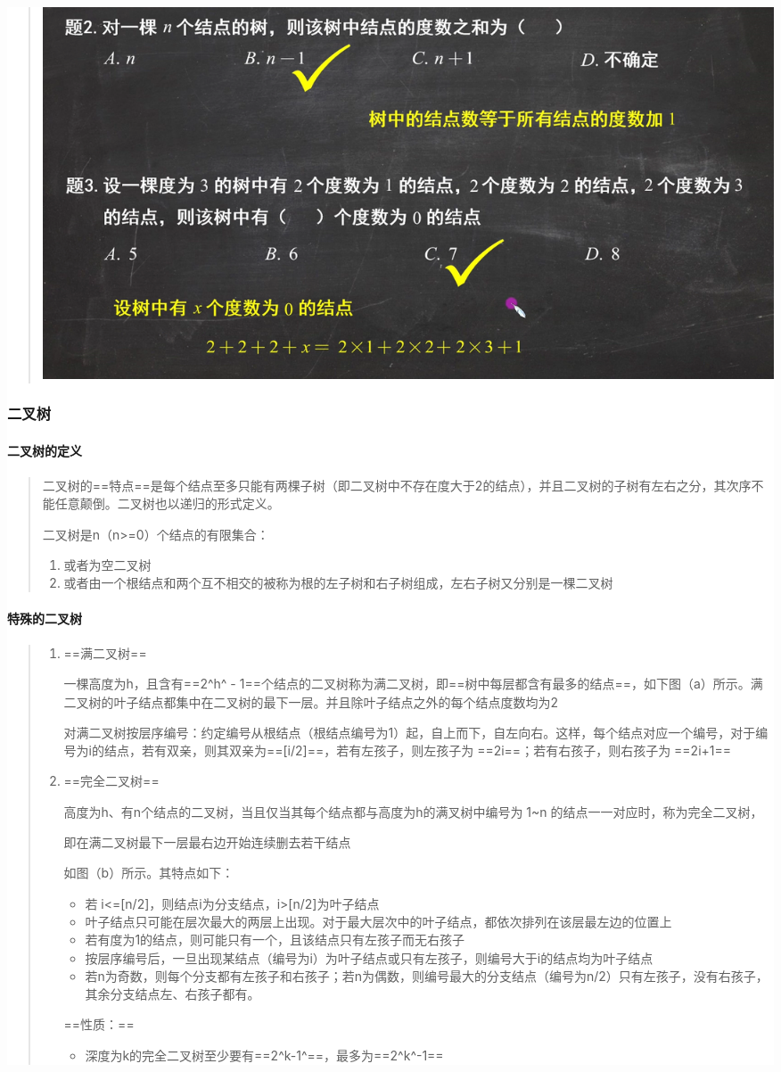 > ![](./access/9.png)
>
> 

### 二叉树

#### 二叉树的定义

> 二叉树的==特点==是每个结点至多只能有两棵子树（即二叉树中不存在度大于2的结点），并且二叉树的子树有左右之分，其次序不能任意颠倒。二叉树也以递归的形式定义。
>
> 二叉树是n（n>=0）个结点的有限集合：
>
> 1. 或者为空二叉树
> 2. 或者由一个根结点和两个互不相交的被称为根的左子树和右子树组成，左右子树又分别是一棵二叉树

#### 特殊的二叉树

> 1. ==满二叉树==
>
>    一棵高度为h，且含有==2^h^ - 1==个结点的二叉树称为满二叉树，即==树中每层都含有最多的结点==，如下图（a）所示。满二叉树的叶子结点都集中在二叉树的最下一层。并且除叶子结点之外的每个结点度数均为2
>
>    对满二叉树按层序编号：约定编号从根结点（根结点编号为1）起，自上而下，自左向右。这样，每个结点对应一个编号，对于编号为i的结点，若有双亲，则其双亲为==[i/2]==，若有左孩子，则左孩子为 ==2i==；若有右孩子，则右孩子为 ==2i+1==
>
> 2. ==完全二叉树==
>
>    高度为h、有n个结点的二叉树，当且仅当其每个结点都与高度为h的满叉树中编号为 1~n 的结点一一对应时，称为完全二叉树，
>
>    即在满二叉树最下一层最右边开始连续删去若干结点
>
>    如图（b）所示。其特点如下：
>
>    * 若 i<=[n/2]，则结点i为分支结点，i>[n/2]为叶子结点
>    * 叶子结点只可能在层次最大的两层上出现。对于最大层次中的叶子结点，都依次排列在该层最左边的位置上
>    * 若有度为1的结点，则可能只有一个，且该结点只有左孩子而无右孩子
>    * 按层序编号后，一旦出现某结点（编号为i）为叶子结点或只有左孩子，则编号大于i的结点均为叶子结点
>    * 若n为奇数，则每个分支都有左孩子和右孩子；若n为偶数，则编号最大的分支结点（编号为n/2）只有左孩子，没有右孩子，其余分支结点左、右孩子都有。
>
>    ==性质：==
>
>    * 深度为k的完全二叉树至少要有==2^k-1^==，最多为==2^k^-1==